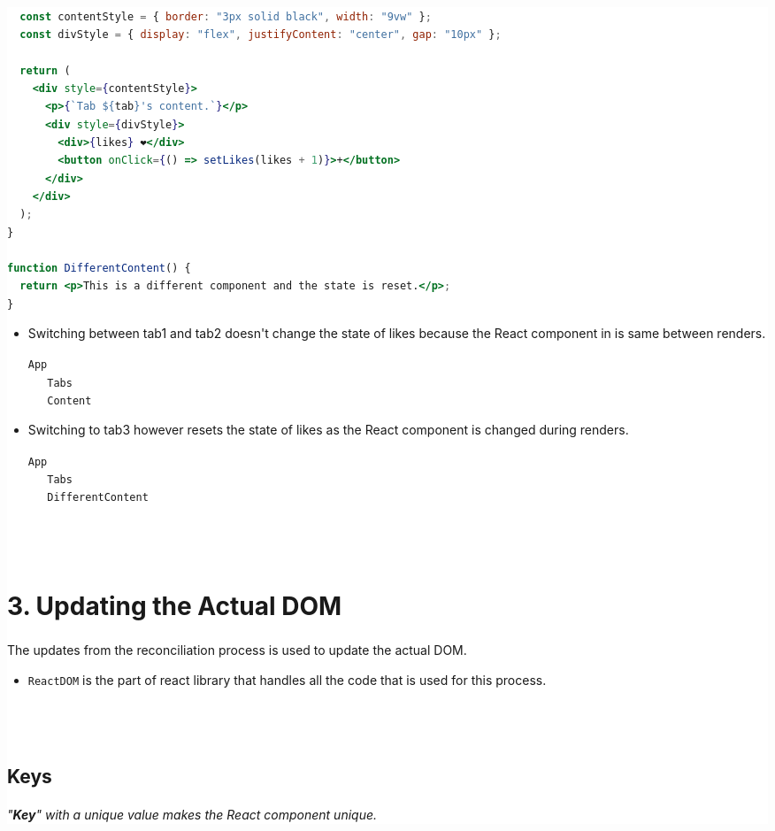   ```jsx
    const contentStyle = { border: "3px solid black", width: "9vw" };
    const divStyle = { display: "flex", justifyContent: "center", gap: "10px" };

    return (
      <div style={contentStyle}>
        <p>{`Tab ${tab}'s content.`}</p>
        <div style={divStyle}>
          <div>{likes} ❤</div>
          <button onClick={() => setLikes(likes + 1)}>+</button>
        </div>
      </div>
    );
  }

  function DifferentContent() {
    return <p>This is a different component and the state is reset.</p>;
  }
  ```

  - Switching between tab1 and tab2 doesn't change the state of likes because the React component in is same between renders.

    ```
    App
       Tabs
       Content
    ```

  - Switching to tab3 however resets the state of likes as the React component is changed during renders.

    ```
    App
       Tabs
       DifferentContent
    ```

<br>
<br>

# 3. Updating the Actual DOM

The updates from the reconciliation process is used to update the actual DOM.

- `ReactDOM` is the part of react library that handles all the code that is used for this process.

<br>
<br>

## Keys

_"**Key**" with a unique value makes the React component unique._
